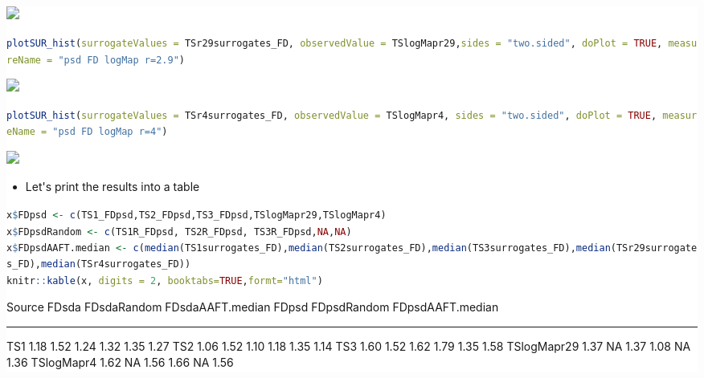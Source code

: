 ![](ASSIGNMENTS_P2B_files/figure-html/unnamed-chunk-16-3.png)

```r
plotSUR_hist(surrogateValues = TSr29surrogates_FD, observedValue = TSlogMapr29,sides = "two.sided", doPlot = TRUE, measureName = "psd FD logMap r=2.9")
```

![](ASSIGNMENTS_P2B_files/figure-html/unnamed-chunk-16-4.png)

```r
plotSUR_hist(surrogateValues = TSr4surrogates_FD, observedValue = TSlogMapr4, sides = "two.sided", doPlot = TRUE, measureName = "psd FD logMap r=4")
```

![](ASSIGNMENTS_P2B_files/figure-html/unnamed-chunk-16-5.png)


 * Let's print the results into a table
 


```r
x$FDpsd <- c(TS1_FDpsd,TS2_FDpsd,TS3_FDpsd,TSlogMapr29,TSlogMapr4)
x$FDpsdRandom <- c(TS1R_FDpsd, TS2R_FDpsd, TS3R_FDpsd,NA,NA)
x$FDpsdAAFT.median <- c(median(TS1surrogates_FD),median(TS2surrogates_FD),median(TS3surrogates_FD),median(TSr29surrogates_FD),median(TSr4surrogates_FD))
knitr::kable(x, digits = 2, booktabs=TRUE,formt="html")
```



Source         FDsda   FDsdaRandom   FDsdaAAFT.median   FDpsd   FDpsdRandom   FDpsdAAFT.median
------------  ------  ------------  -----------------  ------  ------------  -----------------
TS1             1.18          1.52               1.24    1.32          1.35               1.27
TS2             1.06          1.52               1.10    1.18          1.35               1.14
TS3             1.60          1.52               1.62    1.79          1.35               1.58
TSlogMapr29     1.37            NA               1.37    1.08            NA               1.36
TSlogMapr4      1.62            NA               1.56    1.66            NA               1.56



